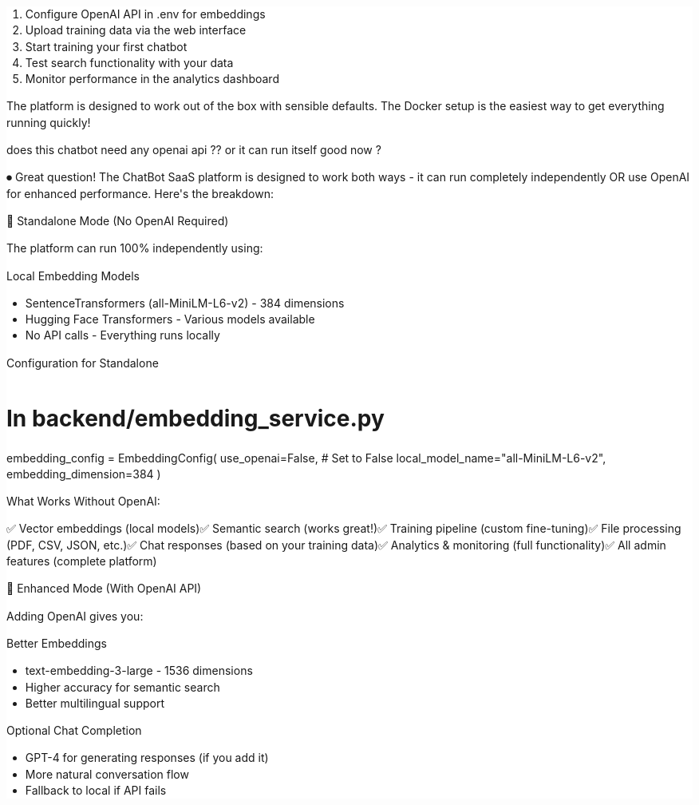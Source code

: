1. Configure OpenAI API in .env for embeddings
2. Upload training data via the web interface
3. Start training your first chatbot
4. Test search functionality with your data
5. Monitor performance in the analytics dashboard

The platform is designed to work out of the box with sensible defaults. The Docker setup
is the easiest way to get everything running quickly!



does this chatbot need any openai api ?? or it can run itself good 
  now ?

⏺ Great question! The ChatBot SaaS platform is designed to work
both ways - it can run completely independently OR use OpenAI for
enhanced performance. Here's the breakdown:

🤖 Standalone Mode (No OpenAI Required)

The platform can run 100% independently using:

Local Embedding Models

- SentenceTransformers (all-MiniLM-L6-v2) - 384 dimensions
- Hugging Face Transformers - Various models available
- No API calls - Everything runs locally

Configuration for Standalone

# In backend/embedding_service.py
embedding_config = EmbeddingConfig(
    use_openai=False,  # Set to False
    local_model_name="all-MiniLM-L6-v2",
    embedding_dimension=384
)

What Works Without OpenAI:

✅ Vector embeddings (local models)✅ Semantic search (works
great!)✅ Training pipeline (custom fine-tuning)✅ File 
processing (PDF, CSV, JSON, etc.)✅ Chat responses (based on your
training data)✅ Analytics & monitoring (full functionality)✅
All admin features (complete platform)

🚀 Enhanced Mode (With OpenAI API)

Adding OpenAI gives you:

Better Embeddings

- text-embedding-3-large - 1536 dimensions
- Higher accuracy for semantic search
- Better multilingual support

Optional Chat Completion

- GPT-4 for generating responses (if you add it)
- More natural conversation flow
- Fallback to local if API fails

